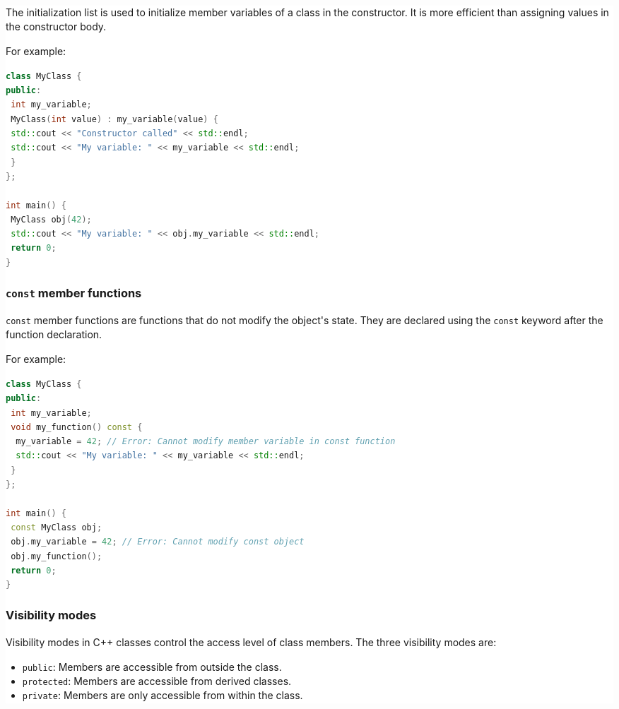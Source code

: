 The initialization list is used to initialize member variables of a class in the constructor. It is more efficient than assigning values in the constructor body.

For example:

```cpp
class MyClass {
public:
 int my_variable;
 MyClass(int value) : my_variable(value) {
 std::cout << "Constructor called" << std::endl;
 std::cout << "My variable: " << my_variable << std::endl;
 }
};

int main() {
 MyClass obj(42);
 std::cout << "My variable: " << obj.my_variable << std::endl; 
 return 0;
}

```

### `const` member functions

`const` member functions are functions that do not modify the object's state. They are declared using the `const` keyword after the function declaration.

For example:

```cpp
class MyClass {
public:
 int my_variable; 
 void my_function() const {
  my_variable = 42; // Error: Cannot modify member variable in const function
  std::cout << "My variable: " << my_variable << std::endl;
 }
};

int main() {
 const MyClass obj;
 obj.my_variable = 42; // Error: Cannot modify const object
 obj.my_function();
 return 0;
}
```

### Visibility modes

Visibility modes in C++ classes control the access level of class members. The three visibility modes are:

- `public`: Members are accessible from outside the class.
- `protected`: Members are accessible from derived classes.
- `private`: Members are only accessible from within the class.
